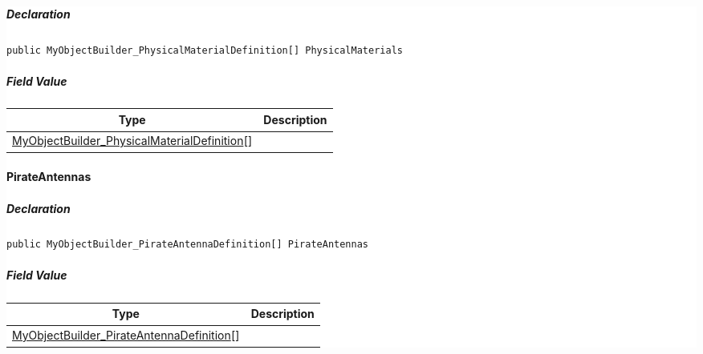 ##### Declaration

```
public MyObjectBuilder_PhysicalMaterialDefinition[] PhysicalMaterials
```

##### Field Value

| Type | Description |
| --- | --- |
| [MyObjectBuilder\_PhysicalMaterialDefinition](https://keensoftwarehouse.github.io/SpaceEngineersModAPI/api/VRage.Game.MyObjectBuilder_PhysicalMaterialDefinition.html)\[\] |     |

#### PirateAntennas

##### Declaration

```
public MyObjectBuilder_PirateAntennaDefinition[] PirateAntennas
```

##### Field Value

| Type | Description |
| --- | --- |
| [MyObjectBuilder\_PirateAntennaDefinition](https://keensoftwarehouse.github.io/SpaceEngineersModAPI/api/VRage.Game.ObjectBuilders.Definitions.MyObjectBuilder_PirateAntennaDefinition.html)\[\] |     |
